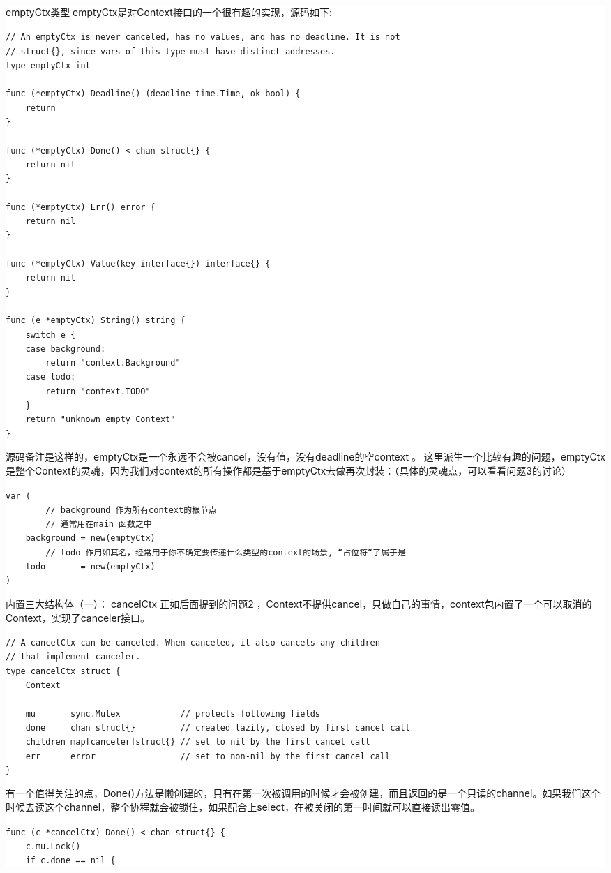 emptyCtx类型
emptyCtx是对Context接口的一个很有趣的实现，源码如下:
```
// An emptyCtx is never canceled, has no values, and has no deadline. It is not
// struct{}, since vars of this type must have distinct addresses.
type emptyCtx int

func (*emptyCtx) Deadline() (deadline time.Time, ok bool) {
	return
}

func (*emptyCtx) Done() <-chan struct{} {
	return nil
}

func (*emptyCtx) Err() error {
	return nil
}

func (*emptyCtx) Value(key interface{}) interface{} {
	return nil
}

func (e *emptyCtx) String() string {
	switch e {
	case background:
		return "context.Background"
	case todo:
		return "context.TODO"
	}
	return "unknown empty Context"
}
```
源码备注是这样的，emptyCtx是一个永远不会被cancel，没有值，没有deadline的空context 。 这里派生一个比较有趣的问题，emptyCtx是整个Context的灵魂，因为我们对context的所有操作都是基于emptyCtx去做再次封装：（具体的灵魂点，可以看看问题3的讨论）

```
var (
        // background 作为所有context的根节点
        // 通常用在main 函数之中
	background = new(emptyCtx)
        // todo 作用如其名，经常用于你不确定要传递什么类型的context的场景, “占位符“了属于是
	todo       = new(emptyCtx)
)
```

内置三大结构体（一）： cancelCtx
正如后面提到的问题2 ，Context不提供cancel，只做自己的事情，context包内置了一个可以取消的Context，实现了canceler接口。
```
// A cancelCtx can be canceled. When canceled, it also cancels any children
// that implement canceler.
type cancelCtx struct {
	Context

	mu       sync.Mutex            // protects following fields
	done     chan struct{}         // created lazily, closed by first cancel call
	children map[canceler]struct{} // set to nil by the first cancel call
	err      error                 // set to non-nil by the first cancel call
}
```
有一个值得关注的点，Done()方法是懒创建的，只有在第一次被调用的时候才会被创建，而且返回的是一个只读的channel。如果我们这个时候去读这个channel，整个协程就会被锁住，如果配合上select，在被关闭的第一时间就可以直接读出零值。
```
func (c *cancelCtx) Done() <-chan struct{} {
	c.mu.Lock()
	if c.done == nil {
```